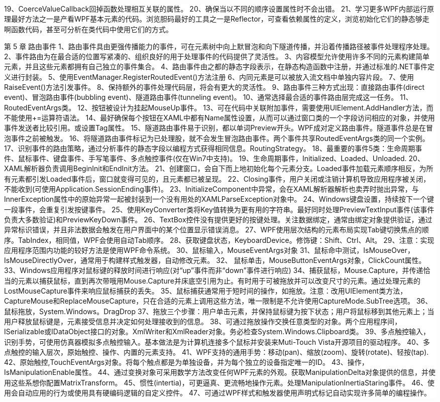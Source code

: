 19、CoerceValueCallback回掉函数处理相互关联的属性。
20、确保当以不同的顺序设置属性时不会出错。
21、学习更多WPF内部运行原理最好方法之一是产看WPF基本元素的代码。浏览胆码最好的工具之一是Reflector，可查看依赖属性的定义，浏览初始化它们的静态够走啊函数代码，甚至可分析在类代码中使用它们的方式。


第 5 章 路由事件
1、路由事件具由更强传播能力的事件，可在元素树中向上默冒泡和向下隧道传播，并沿着传播路径被事件处理程序处理。
2、事件路由为在最合适的位置写紧凑的、组织良好的用于处理事件的代码提供了灵活性。
3、内容模型允许使用许多不同的元素构建简单元素，并且这些元素都拥有自己独立的事件集合。
4、路由事件由之都的静态字段表示，在静态构造函数中注册，并通过标准的.NET事件定义进行封装。
5、使用EventManager.RegisterRoutedEvent()方法注册
6、内同元素是可以被放入流文档中单独内容片段。
7、使用RaiseEvent()方法引发事件。
8、保持额外的事件处理代码层，将会有更大的灵活性。
9、路由事件三种方式出现：直接路由事件(direct event)、冒泡路由事件(bubbling event)、隧道路由事件(tunneling event)。
10、通常选择最合适的事件路由层完成这一任务。
11、RoutedEventArgs类。
12、按钮被设计为挂起MouseUp事件。
13、可在代码中关联附加事件，需要使用UIElement.AddHandler方法，而不能使用+=运算符语法。
14、最好确保每个按钮在XAML中都有Name属性设置，从而可以通过窗口类的一个字段访问相应的对象，并使用事件发送者比较引用。或设置Tag属性。
15、隧道路由事件易于识别，都以单词Preview开头。WPF成对定义路由事件。隧道事件总是在冒泡事件之前被触发。
16、将隧道路由事件标记为已处理股，就不会发生冒泡路由事件。两个事件共享RoutedEventArgs类的同一个实例。
17、识别事件的路由策略，通过分析事件的静态字段以编程方式获得相同信息。RoutingStrategy。
18、最重要的事件5类：生命周期事件、鼠标事件、键盘事件、手写笔事件、多点触控事件(仅在Win7中支持)。
19、生命周期事件，Initialized、Loaded、Unloaded.
20、XAML解析器负责调用BeginInit和EndInit方法。
21、创建窗口，会自下而上地初始化每个元素分支。Loaded事件加载元素顺序相反，为所有元素都引发Loaded事件后，窗口就变得可见的，且元素都已被呈现。
22、Closing事件，用户关闭或注销计算机导致应用程序被关闭，不能收到(可使用Application.SessionEnding事件)。
23、InitializeComponent中异常，会在XAML解析器解析也卖弄时抛出异常，与InnerException属性中的原始异常一起被封装到一个没有用处的XAMLParseException对象中。
24、Windows键盘设置，持续按下一个键一段事件，会重复引发按键事件。
25、使用KeyConverter类将Key值转换为更有用的字符串。最好同时处理PreviewTextInput事件(该事件负责大多数验证)和PreviewKeyDown事件。
26、TextBox控件没有提供更好的按键处理。关注数据绑定，通常由绑定对象提供验证，通过异常标识错误，并且非法数据会触发在用户界面中的某个位置显示错误消息。
27、WPF使用层次结构的元素布局实现Tab键切换焦点的顺序。TabIndex，相同值，WPF会使用自动Tab顺序。
28、获取键盘状态，KeyboardDevice。修饰键：Shift、Ctrl、Alt。
29、注意：实现应用程序范围内功能的较好方法是使用WPF命令系统。
30、鼠标输入，MouseEventArgs对象
31、鼠标命中测试，IsMouseOver，IsMouseDirectlyOver，通常用于构建样式触发器，自动修改元素。
32、 鼠标单击，MouseButtonEventArgs对象，ClickCount属性。
33、Windows应用程序对鼠标键的释放时间进行响应(对“up”事件而非“down”事件进行响应)
34、捕获鼠标，Mouse.Capture，并传递恰当的元素以捕获鼠标，直到再次带哦用Mouse.Capture并床底空引用为止。有时用于可被拖放并可以改变尺寸的元素。通过处理元素的LostMouseCapture事件来响应鼠标捕获的丢失。
35、鼠标捕获通常用于短时间的操作，如拖放。注意：改用UIElement类方法，CaptureMouse和ReplaceMouseCapture，只在合适的元素上调用这些方法，唯一限制是不允许使用CaptureMode.SubTree选项。
36、鼠标拖放，System.Windows。DragDrop
37、拖放三个步骤：用户单击元素，并保持鼠标键为按下状态；用户将鼠标移到其他元素上；当用户释放鼠标键是，元素接受信息并决定如何处理接收到的信息。
38、可通过拖放操作交换任意类型的对象。两个应用程序间，ISerializable或IDataObject接口的对象。XmlWriter和XmlReader对象。务必检查System.Windows.Clipboard类。
39、多点触控输入，识别手势，可使用仿真器模拟多点触控输入。基本做法是为计算机连接多个鼠标并安装来Muti-Touch Vista开源项目的驱动程序。
40、多点触控的输入层次，原始触控、操作、内置的元素支持。
41、WPF支持的通用手势：移动(pan)、缩放(zoom)、旋转(rotate)、轻按(tap).
42、原始触控,TouchEventArgs对象。将每个触点都是为单独设备，并为每个独立的设备指定唯一的ID。
43、操作，IsManipulationEnable属性。
44、通过变换对象可采用数学方法改变任何WPF元素的外观。获取ManipulationDelta对象提供的信息，并使用这些系想你配置MatrixTransform。
45、惯性(intertia)，可更逼真、更流畅地操作元素。处理ManipulationInertiaStaring事件。
46、使用会自动应用的行为或使用具有硬编码逻辑的自定义控件。
47、可通过WPF样式和触发器使用声明式标记自动实现许多简单的编程操作。
